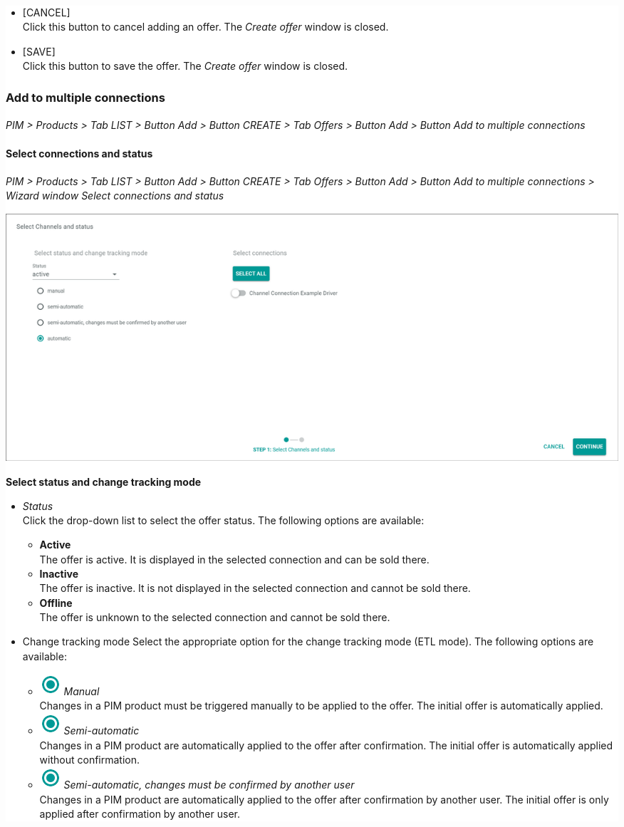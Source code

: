 - [CANCEL]   
    Click this button to cancel adding an offer. The *Create offer* window is closed.

- [SAVE]   
    Click this button to save the offer. The *Create offer* window is closed.


### Add to multiple connections

*PIM > Products > Tab LIST > Button Add > Button CREATE > Tab Offers > Button Add > Button Add to multiple connections*

#### Select connections and status

*PIM > Products > Tab LIST > Button Add > Button CREATE > Tab Offers > Button Add > Button Add to multiple connections > Wizard window Select connections and status*

![Add to multiple connections](../../Assets/Screenshots/PIM/Products/List/Offers/MultipleConnections01.png "[Add to multiple connections]")

**Select status and change tracking mode**

- *Status*    
    Click the drop-down list to select the offer status. The following options are available:    
    - **Active**      
        The offer is active. It is displayed in the selected connection and can be sold there.   
    - **Inactive**   
        The offer is inactive. It is not displayed in the selected connection and cannot be sold there.   
    - **Offline**   
        The offer is unknown to the selected connection and cannot be sold there.

- Change tracking mode
    Select the appropriate option for the change tracking mode (ETL mode). The following options are available:   
    - ![Radionbutton](../../Assets/Icons/Radiobutton.png "[Radiobutton]") *Manual*   
        Changes in a PIM product must be triggered manually to be applied to the offer. The initial offer is automatically applied.   
    - ![Radionbutton](../../Assets/Icons/Radiobutton.png "[Radiobutton]") *Semi-automatic*   
        Changes in a PIM product are automatically applied to the offer after confirmation. The initial offer is automatically applied without confirmation.   
    - ![Radionbutton](../../Assets/Icons/Radiobutton.png "[Radiobutton]") *Semi-automatic, changes must be confirmed by another user*   
        Changes in a PIM product are automatically applied to the offer after confirmation by another user. The initial offer is only applied after confirmation by another user.    

[comment]: <> (when can I reset a view? -> cannot track when this entry is displayed; where is a view published?)
[comment]: <> (window needs title!)
[comment]: <> (what should be displayed? loading never ends...)
[comment]: <> (not working -> if I want to edit an offer, a window is displayed loading all the time...)
[comment]: <> (when is an error displayed here? what is displayed? The Error code or message?)
[comment]: <> (offer or product? how does this work? When I enter a different SKU, The SKU is automatically overwritten)
[comment]: <> (what else?)
[comment]: <> (what id number is that? How is it created?)
[comment]: <> (what should be displayed? loading never ends...)
[comment]: <> (link to the Corresponding warehouse documentation? What about the buttons [HILFE] and [SPEICHERN]?)
[comment]: <> (link to the Corresponding material management/Artikelverwaltung documentation? What about the buttons [HILFE] and [SPEICHERN]?)
[comment]: <> (not working -> if I want to edit an offer, a window is displayed loading all the time...)
[comment]: <> (when is an error displayed here?)
[comment]: <> (offer or product? how does this work? When I enter a different SKU, The SKU is automatically overwritten)